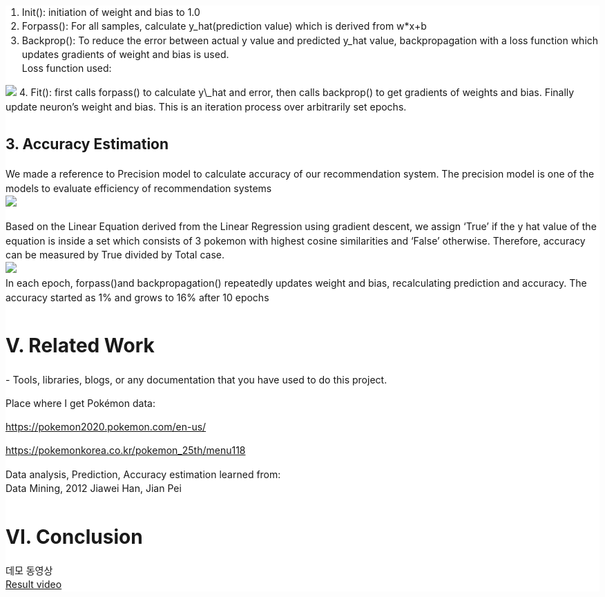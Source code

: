    1. Init(): initiation of weight and bias to 1.0
   2. Forpass(): For all samples, calculate y\_hat(prediction value) which is derived from w\*x+b
   3. Backprop(): To reduce the error between actual y value and predicted y\_hat value, backpropagation with a loss function which updates gradients of weight and bias is used.   
 Loss function used:    
<img src="https://user-images.githubusercontent.com/81448385/144532004-894bf6ed-37c9-4cb8-b5d9-460fbf31feb4.png"/>
   4. Fit(): first calls forpass() to calculate y\_hat and error, then calls backprop() to get gradients of weights and bias. Finally update neuron’s weight and bias. This is an iteration process over arbitrarily set epochs.


## 3. Accuracy Estimation

We made a reference to Precision model to calculate accuracy of our recommendation system. The precision model is one of the models to evaluate efficiency of recommendation systems   
<img src="https://user-images.githubusercontent.com/81448385/145175492-2a337ceb-45ee-42da-95ee-10d5906a931b.png"/>   

Based on the Linear Equation derived from the Linear Regression using gradient descent, we assign ‘True’ if the y hat value of the equation is inside a set which consists of 3 pokemon with highest cosine similarities and ‘False’ otherwise. Therefore, accuracy can be measured by True divided by Total case.    
<img src="https://user-images.githubusercontent.com/81448385/145533562-462a728b-c082-40a1-86fe-6890dbcd8986.PNG"/>   
In each epoch, forpass()and backpropagation() repeatedly updates weight and bias, recalculating prediction and accuracy. The accuracy started as 1% and grows to 16% after 10 epochs



# V. Related Work
\- Tools, libraries, blogs, or any documentation that you have used to do this project.

Place where I get Pokémon data:

<https://pokemon2020.pokemon.com/en-us/>

<https://pokemonkorea.co.kr/pokemon_25th/menu118>

Data analysis, Prediction, Accuracy estimation learned from:    
Data Mining, 2012 Jiawei Han, Jian Pei

# VI. Conclusion
데모 동영상   
[Result video](https://youtu.be/byCFJoSztUE)

